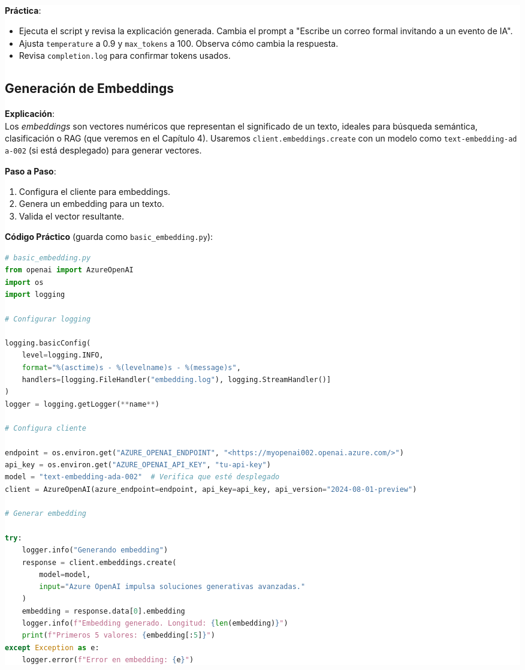**Práctica**:  

- Ejecuta el script y revisa la explicación generada. Cambia el prompt a "Escribe un correo formal invitando a un evento de IA".
- Ajusta `temperature` a 0.9 y `max_tokens` a 100. Observa cómo cambia la respuesta.
- Revisa `completion.log` para confirmar tokens usados.

## Generación de Embeddings

**Explicación**:  
Los *embeddings* son vectores numéricos que representan el significado de un texto, ideales para búsqueda semántica, clasificación o RAG (que veremos en el Capítulo 4). Usaremos `client.embeddings.create` con un modelo como `text-embedding-ada-002` (si está desplegado) para generar vectores.

**Paso a Paso**:  

1. Configura el cliente para embeddings.
2. Genera un embedding para un texto.
3. Valida el vector resultante.

**Código Práctico** (guarda como `basic_embedding.py`):

```python
# basic_embedding.py
from openai import AzureOpenAI
import os
import logging

# Configurar logging

logging.basicConfig(
    level=logging.INFO,
    format="%(asctime)s - %(levelname)s - %(message)s",
    handlers=[logging.FileHandler("embedding.log"), logging.StreamHandler()]
)
logger = logging.getLogger(**name**)

# Configura cliente

endpoint = os.environ.get("AZURE_OPENAI_ENDPOINT", "<https://myopenai002.openai.azure.com/>")
api_key = os.environ.get("AZURE_OPENAI_API_KEY", "tu-api-key")
model = "text-embedding-ada-002"  # Verifica que esté desplegado
client = AzureOpenAI(azure_endpoint=endpoint, api_key=api_key, api_version="2024-08-01-preview")

# Generar embedding

try:
    logger.info("Generando embedding")
    response = client.embeddings.create(
        model=model,
        input="Azure OpenAI impulsa soluciones generativas avanzadas."
    )
    embedding = response.data[0].embedding
    logger.info(f"Embedding generado. Longitud: {len(embedding)}")
    print(f"Primeros 5 valores: {embedding[:5]}")
except Exception as e:
    logger.error(f"Error en embedding: {e}")
```
